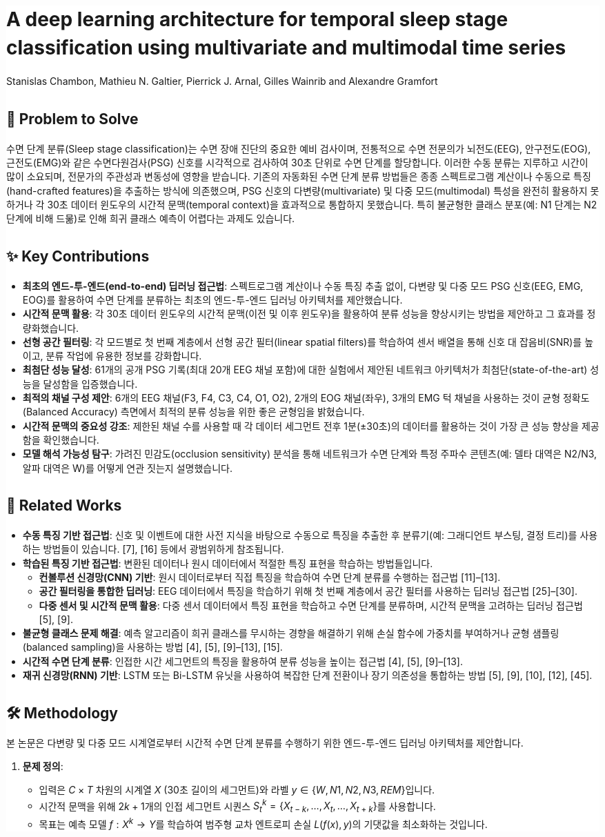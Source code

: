 # A deep learning architecture for temporal sleep stage classification using multivariate and multimodal time series

Stanislas Chambon, Mathieu N. Galtier, Pierrick J. Arnal, Gilles Wainrib and Alexandre Gramfort

## 🧩 Problem to Solve

수면 단계 분류(Sleep stage classification)는 수면 장애 진단의 중요한 예비 검사이며, 전통적으로 수면 전문의가 뇌전도(EEG), 안구전도(EOG), 근전도(EMG)와 같은 수면다원검사(PSG) 신호를 시각적으로 검사하여 30초 단위로 수면 단계를 할당합니다. 이러한 수동 분류는 지루하고 시간이 많이 소요되며, 전문가의 주관성과 변동성에 영향을 받습니다. 기존의 자동화된 수면 단계 분류 방법들은 종종 스펙트로그램 계산이나 수동으로 특징(hand-crafted features)을 추출하는 방식에 의존했으며, PSG 신호의 다변량(multivariate) 및 다중 모드(multimodal) 특성을 완전히 활용하지 못하거나 각 30초 데이터 윈도우의 시간적 문맥(temporal context)을 효과적으로 통합하지 못했습니다. 특히 불균형한 클래스 분포(예: N1 단계는 N2 단계에 비해 드묾)로 인해 희귀 클래스 예측이 어렵다는 과제도 있습니다.

## ✨ Key Contributions

- **최초의 엔드-투-엔드(end-to-end) 딥러닝 접근법**: 스펙트로그램 계산이나 수동 특징 추출 없이, 다변량 및 다중 모드 PSG 신호(EEG, EMG, EOG)를 활용하여 수면 단계를 분류하는 최초의 엔드-투-엔드 딥러닝 아키텍처를 제안했습니다.
- **시간적 문맥 활용**: 각 30초 데이터 윈도우의 시간적 문맥(이전 및 이후 윈도우)을 활용하여 분류 성능을 향상시키는 방법을 제안하고 그 효과를 정량화했습니다.
- **선형 공간 필터링**: 각 모드별로 첫 번째 계층에서 선형 공간 필터(linear spatial filters)를 학습하여 센서 배열을 통해 신호 대 잡음비(SNR)를 높이고, 분류 작업에 유용한 정보를 강화합니다.
- **최첨단 성능 달성**: 61개의 공개 PSG 기록(최대 20개 EEG 채널 포함)에 대한 실험에서 제안된 네트워크 아키텍처가 최첨단(state-of-the-art) 성능을 달성함을 입증했습니다.
- **최적의 채널 구성 제안**: 6개의 EEG 채널(F3, F4, C3, C4, O1, O2), 2개의 EOG 채널(좌우), 3개의 EMG 턱 채널을 사용하는 것이 균형 정확도(Balanced Accuracy) 측면에서 최적의 분류 성능을 위한 좋은 균형임을 밝혔습니다.
- **시간적 문맥의 중요성 강조**: 제한된 채널 수를 사용할 때 각 데이터 세그먼트 전후 1분(±30초)의 데이터를 활용하는 것이 가장 큰 성능 향상을 제공함을 확인했습니다.
- **모델 해석 가능성 탐구**: 가려진 민감도(occlusion sensitivity) 분석을 통해 네트워크가 수면 단계와 특정 주파수 콘텐츠(예: 델타 대역은 N2/N3, 알파 대역은 W)를 어떻게 연관 짓는지 설명했습니다.

## 📎 Related Works

- **수동 특징 기반 접근법**: 신호 및 이벤트에 대한 사전 지식을 바탕으로 수동으로 특징을 추출한 후 분류기(예: 그래디언트 부스팅, 결정 트리)를 사용하는 방법들이 있습니다. [7], [16] 등에서 광범위하게 참조됩니다.
- **학습된 특징 기반 접근법**: 변환된 데이터나 원시 데이터에서 적절한 특징 표현을 학습하는 방법들입니다.
  - **컨볼루션 신경망(CNN) 기반**: 원시 데이터로부터 직접 특징을 학습하여 수면 단계 분류를 수행하는 접근법 [11]–[13].
  - **공간 필터링을 통합한 딥러닝**: EEG 데이터에서 특징을 학습하기 위해 첫 번째 계층에서 공간 필터를 사용하는 딥러닝 접근법 [25]–[30].
  - **다중 센서 및 시간적 문맥 활용**: 다중 센서 데이터에서 특징 표현을 학습하고 수면 단계를 분류하며, 시간적 문맥을 고려하는 딥러닝 접근법 [5], [9].
- **불균형 클래스 문제 해결**: 예측 알고리즘이 희귀 클래스를 무시하는 경향을 해결하기 위해 손실 함수에 가중치를 부여하거나 균형 샘플링(balanced sampling)을 사용하는 방법 [4], [5], [9]–[13], [15].
- **시간적 수면 단계 분류**: 인접한 시간 세그먼트의 특징을 활용하여 분류 성능을 높이는 접근법 [4], [5], [9]–[13].
- **재귀 신경망(RNN) 기반**: LSTM 또는 Bi-LSTM 유닛을 사용하여 복잡한 단계 전환이나 장기 의존성을 통합하는 방법 [5], [9], [10], [12], [45].

## 🛠️ Methodology

본 논문은 다변량 및 다중 모드 시계열로부터 시간적 수면 단계 분류를 수행하기 위한 엔드-투-엔드 딥러닝 아키텍처를 제안합니다.

1. **문제 정의**:

   - 입력은 $C \times T$ 차원의 시계열 $X$ (30초 길이의 세그먼트)와 라벨 $y \in \{W, N1, N2, N3, REM\}$입니다.
   - 시간적 문맥을 위해 $2k+1$개의 인접 세그먼트 시퀀스 $S_t^k = \{X_{t-k}, \dots, X_t, \dots, X_{t+k}\}$를 사용합니다.
   - 목표는 예측 모델 $f: X^k \to Y$를 학습하여 범주형 교차 엔트로피 손실 $L(f(x), y)$의 기댓값을 최소화하는 것입니다.
